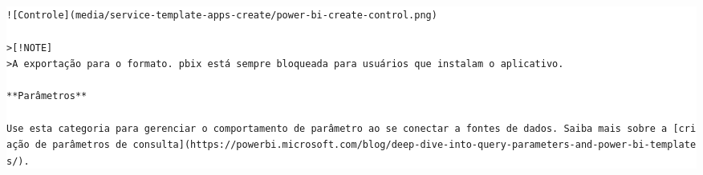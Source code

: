     ![Controle](media/service-template-apps-create/power-bi-create-control.png)

    >[!NOTE]
    >A exportação para o formato. pbix está sempre bloqueada para usuários que instalam o aplicativo.

    **Parâmetros**

    Use esta categoria para gerenciar o comportamento de parâmetro ao se conectar a fontes de dados. Saiba mais sobre a [criação de parâmetros de consulta](https://powerbi.microsoft.com/blog/deep-dive-into-query-parameters-and-power-bi-templates/).
